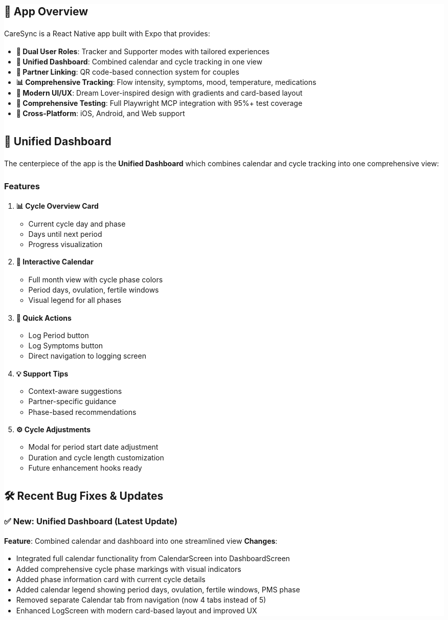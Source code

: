 ## 📱 App Overview

CareSync is a React Native app built with Expo that provides:

- **🔄 Dual User Roles**: Tracker and Supporter modes with tailored experiences
- **📅 Unified Dashboard**: Combined calendar and cycle tracking in one view
- **🔗 Partner Linking**: QR code-based connection system for couples
- **📊 Comprehensive Tracking**: Flow intensity, symptoms, mood, temperature, medications
- **🎨 Modern UI/UX**: Dream Lover-inspired design with gradients and card-based layout
- **🧪 Comprehensive Testing**: Full Playwright MCP integration with 95%+ test coverage
- **📱 Cross-Platform**: iOS, Android, and Web support

## 📅 Unified Dashboard

The centerpiece of the app is the **Unified Dashboard** which combines calendar and cycle tracking into one comprehensive view:

### Features

1. **📊 Cycle Overview Card**
   - Current cycle day and phase
   - Days until next period
   - Progress visualization
   
2. **📅 Interactive Calendar**
   - Full month view with cycle phase colors
   - Period days, ovulation, fertile windows
   - Visual legend for all phases
   
3. **🎯 Quick Actions**
   - Log Period button
   - Log Symptoms button
   - Direct navigation to logging screen
   
4. **💡 Support Tips**
   - Context-aware suggestions
   - Partner-specific guidance
   - Phase-based recommendations
   
5. **⚙️ Cycle Adjustments**
   - Modal for period start date adjustment
   - Duration and cycle length customization
   - Future enhancement hooks ready

## 🛠️ Recent Bug Fixes & Updates

### ✅ New: Unified Dashboard (Latest Update)
**Feature**: Combined calendar and dashboard into one streamlined view
**Changes**:
- Integrated full calendar functionality from CalendarScreen into DashboardScreen
- Added comprehensive cycle phase markings with visual indicators  
- Added phase information card with current cycle details
- Added calendar legend showing period days, ovulation, fertile windows, PMS phase
- Removed separate Calendar tab from navigation (now 4 tabs instead of 5)
- Enhanced LogScreen with modern card-based layout and improved UX
